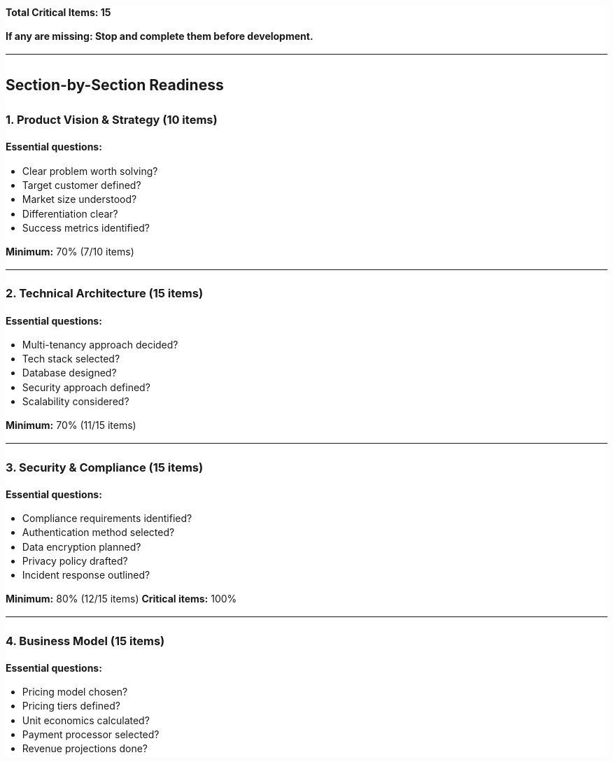 **Total Critical Items: 15**

**If any are missing: Stop and complete them before development.**

---

## Section-by-Section Readiness

### 1. Product Vision & Strategy (10 items)
**Essential questions:**
- Clear problem worth solving?
- Target customer defined?
- Market size understood?
- Differentiation clear?
- Success metrics identified?

**Minimum:** 70% (7/10 items)

---

### 2. Technical Architecture (15 items)
**Essential questions:**
- Multi-tenancy approach decided?
- Tech stack selected?
- Database designed?
- Security approach defined?
- Scalability considered?

**Minimum:** 70% (11/15 items)

---

### 3. Security & Compliance (15 items)
**Essential questions:**
- Compliance requirements identified?
- Authentication method selected?
- Data encryption planned?
- Privacy policy drafted?
- Incident response outlined?

**Minimum:** 80% (12/15 items)
**Critical items:** 100%

---

### 4. Business Model (15 items)
**Essential questions:**
- Pricing model chosen?
- Pricing tiers defined?
- Unit economics calculated?
- Payment processor selected?
- Revenue projections done?

